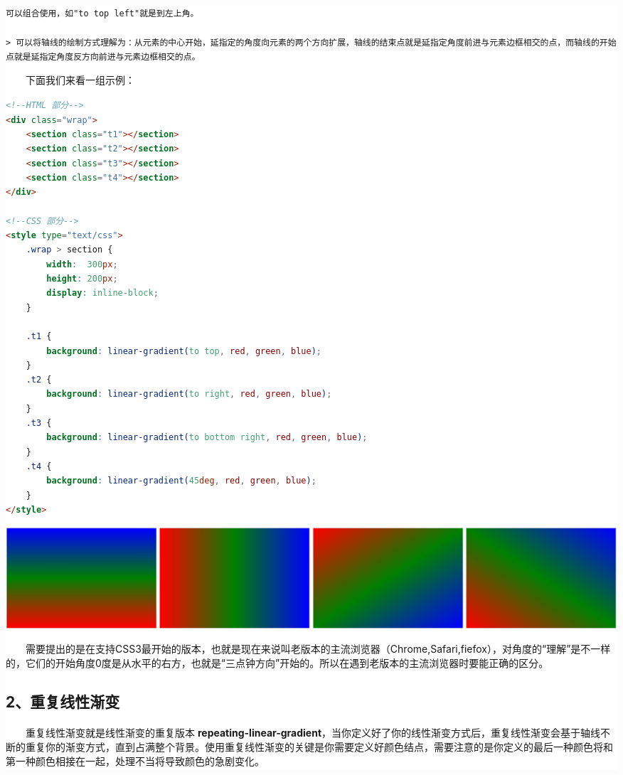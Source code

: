     可以组合使用，如"to top left"就是到左上角。

    > 可以将轴线的绘制方式理解为：从元素的中心开始，延指定的角度向元素的两个方向扩展，轴线的结束点就是延指定角度前进与元素边框相交的点，而轴线的开始点就是延指定角度反方向前进与元素边框相交的点。

  下面我们来看一组示例：

```html
<!--HTML 部分-->
<div class="wrap">
    <section class="t1"></section>
    <section class="t2"></section>
    <section class="t3"></section>
    <section class="t4"></section>
</div>

<!--CSS 部分-->
<style type="text/css">
    .wrap > section {
        width:  300px;
        height: 200px;
        display: inline-block;
    }
    
    .t1 {
        background: linear-gradient(to top, red, green, blue);
    }
    .t2 {
        background: linear-gradient(to right, red, green, blue);
    }
    .t3 {
        background: linear-gradient(to bottom right, red, green, blue);
    }
    .t4 {
        background: linear-gradient(45deg, red, green, blue);
    }
</style>
```

![](IMGS/linear-gradient.png)

  需要提出的是在支持CSS3最开始的版本，也就是现在来说叫老版本的主流浏览器（Chrome,Safari,fiefox），对角度的“理解”是不一样的，它们的开始角度0度是从水平的右方，也就是“三点钟方向”开始的。所以在遇到老版本的主流浏览器时要能正确的区分。

## 2、重复线性渐变

  重复线性渐变就是线性渐变的重复版本 **repeating-linear-gradient**，当你定义好了你的线性渐变方式后，重复线性渐变会基于轴线不断的重复你的渐变方式，直到占满整个背景。使用重复线性渐变的关键是你需要定义好颜色结点，需要注意的是你定义的最后一种颜色将和第一种颜色相接在一起，处理不当将导致颜色的急剧变化。
